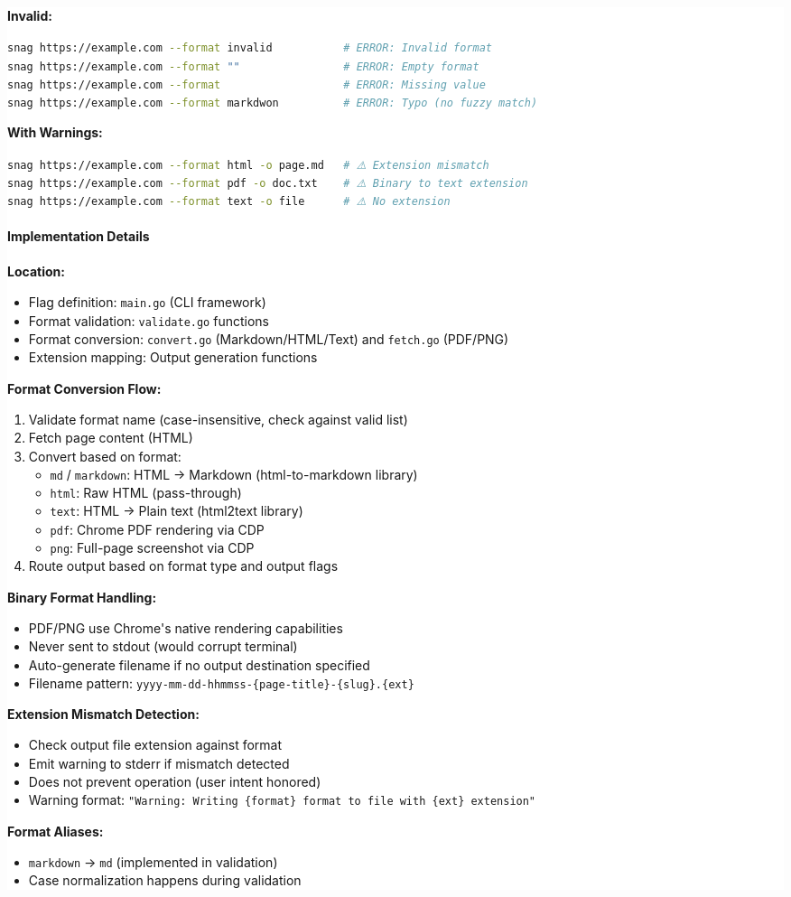 **Invalid:**

```bash
snag https://example.com --format invalid           # ERROR: Invalid format
snag https://example.com --format ""                # ERROR: Empty format
snag https://example.com --format                   # ERROR: Missing value
snag https://example.com --format markdwon          # ERROR: Typo (no fuzzy match)
```

**With Warnings:**

```bash
snag https://example.com --format html -o page.md   # ⚠️ Extension mismatch
snag https://example.com --format pdf -o doc.txt    # ⚠️ Binary to text extension
snag https://example.com --format text -o file      # ⚠️ No extension
```

#### Implementation Details

**Location:**

- Flag definition: `main.go` (CLI framework)
- Format validation: `validate.go` functions
- Format conversion: `convert.go` (Markdown/HTML/Text) and `fetch.go` (PDF/PNG)
- Extension mapping: Output generation functions

**Format Conversion Flow:**

1. Validate format name (case-insensitive, check against valid list)
2. Fetch page content (HTML)
3. Convert based on format:
   - `md` / `markdown`: HTML → Markdown (html-to-markdown library)
   - `html`: Raw HTML (pass-through)
   - `text`: HTML → Plain text (html2text library)
   - `pdf`: Chrome PDF rendering via CDP
   - `png`: Full-page screenshot via CDP
4. Route output based on format type and output flags

**Binary Format Handling:**

- PDF/PNG use Chrome's native rendering capabilities
- Never sent to stdout (would corrupt terminal)
- Auto-generate filename if no output destination specified
- Filename pattern: `yyyy-mm-dd-hhmmss-{page-title}-{slug}.{ext}`

**Extension Mismatch Detection:**

- Check output file extension against format
- Emit warning to stderr if mismatch detected
- Does not prevent operation (user intent honored)
- Warning format: `"Warning: Writing {format} format to file with {ext} extension"`

**Format Aliases:**

- `markdown` → `md` (implemented in validation)
- Case normalization happens during validation
